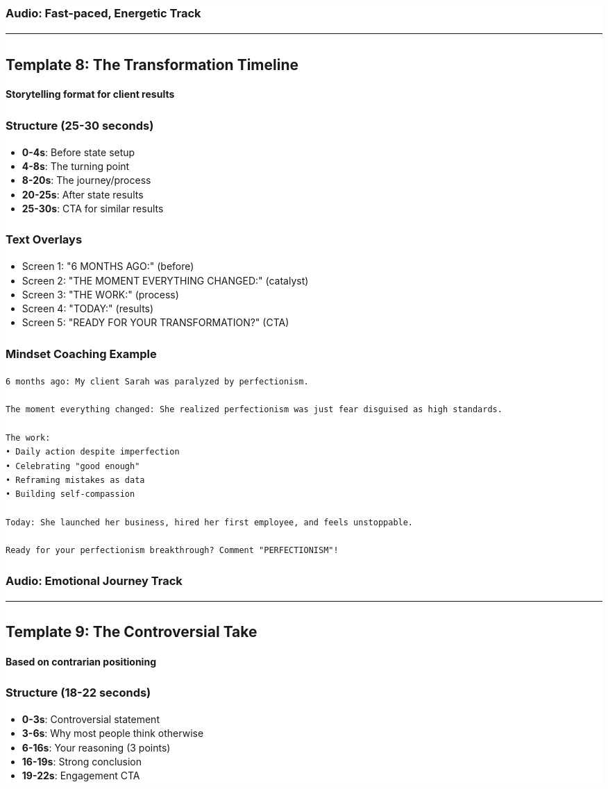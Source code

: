 ### Audio: Fast-paced, Energetic Track
---
## Template 8: The Transformation Timeline
**Storytelling format for client results**

### Structure (25-30 seconds)
- **0-4s**: Before state setup
- **4-8s**: The turning point
- **8-20s**: The journey/process
- **20-25s**: After state results
- **25-30s**: CTA for similar results

### Text Overlays
- Screen 1: "6 MONTHS AGO:" (before)
- Screen 2: "THE MOMENT EVERYTHING CHANGED:" (catalyst)
- Screen 3: "THE WORK:" (process)
- Screen 4: "TODAY:" (results)
- Screen 5: "READY FOR YOUR TRANSFORMATION?" (CTA)

### Mindset Coaching Example
```
6 months ago: My client Sarah was paralyzed by perfectionism.

The moment everything changed: She realized perfectionism was just fear disguised as high standards.

The work:
• Daily action despite imperfection
• Celebrating "good enough" 
• Reframing mistakes as data
• Building self-compassion

Today: She launched her business, hired her first employee, and feels unstoppable.

Ready for your perfectionism breakthrough? Comment "PERFECTIONISM"!
```

### Audio: Emotional Journey Track
---
## Template 9: The Controversial Take
**Based on contrarian positioning**

### Structure (18-22 seconds)
- **0-3s**: Controversial statement
- **3-6s**: Why most people think otherwise
- **6-16s**: Your reasoning (3 points)
- **16-19s**: Strong conclusion
- **19-22s**: Engagement CTA
